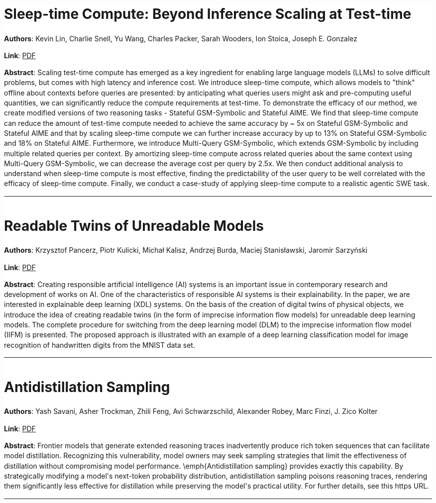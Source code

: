 # Sleep-time Compute: Beyond Inference Scaling at Test-time 

**Authors**: Kevin Lin, Charlie Snell, Yu Wang, Charles Packer, Sarah Wooders, Ion Stoica, Joseph E. Gonzalez  

**Link**: [PDF](https://arxiv.org/pdf/2504.13171)  

**Abstract**: Scaling test-time compute has emerged as a key ingredient for enabling large language models (LLMs) to solve difficult problems, but comes with high latency and inference cost. We introduce sleep-time compute, which allows models to "think" offline about contexts before queries are presented: by anticipating what queries users might ask and pre-computing useful quantities, we can significantly reduce the compute requirements at test-time. To demonstrate the efficacy of our method, we create modified versions of two reasoning tasks - Stateful GSM-Symbolic and Stateful AIME. We find that sleep-time compute can reduce the amount of test-time compute needed to achieve the same accuracy by ~ 5x on Stateful GSM-Symbolic and Stateful AIME and that by scaling sleep-time compute we can further increase accuracy by up to 13% on Stateful GSM-Symbolic and 18% on Stateful AIME. Furthermore, we introduce Multi-Query GSM-Symbolic, which extends GSM-Symbolic by including multiple related queries per context. By amortizing sleep-time compute across related queries about the same context using Multi-Query GSM-Symbolic, we can decrease the average cost per query by 2.5x. We then conduct additional analysis to understand when sleep-time compute is most effective, finding the predictability of the user query to be well correlated with the efficacy of sleep-time compute. Finally, we conduct a case-study of applying sleep-time compute to a realistic agentic SWE task. 

---
# Readable Twins of Unreadable Models 

**Authors**: Krzysztof Pancerz, Piotr Kulicki, Michał Kalisz, Andrzej Burda, Maciej Stanisławski, Jaromir Sarzyński  

**Link**: [PDF](https://arxiv.org/pdf/2504.13150)  

**Abstract**: Creating responsible artificial intelligence (AI) systems is an important issue in contemporary research and development of works on AI. One of the characteristics of responsible AI systems is their explainability. In the paper, we are interested in explainable deep learning (XDL) systems. On the basis of the creation of digital twins of physical objects, we introduce the idea of creating readable twins (in the form of imprecise information flow models) for unreadable deep learning models. The complete procedure for switching from the deep learning model (DLM) to the imprecise information flow model (IIFM) is presented. The proposed approach is illustrated with an example of a deep learning classification model for image recognition of handwritten digits from the MNIST data set. 

---
# Antidistillation Sampling 

**Authors**: Yash Savani, Asher Trockman, Zhili Feng, Avi Schwarzschild, Alexander Robey, Marc Finzi, J. Zico Kolter  

**Link**: [PDF](https://arxiv.org/pdf/2504.13146)  

**Abstract**: Frontier models that generate extended reasoning traces inadvertently produce rich token sequences that can facilitate model distillation. Recognizing this vulnerability, model owners may seek sampling strategies that limit the effectiveness of distillation without compromising model performance. \emph{Antidistillation sampling} provides exactly this capability. By strategically modifying a model's next-token probability distribution, antidistillation sampling poisons reasoning traces, rendering them significantly less effective for distillation while preserving the model's practical utility. For further details, see this https URL. 

---